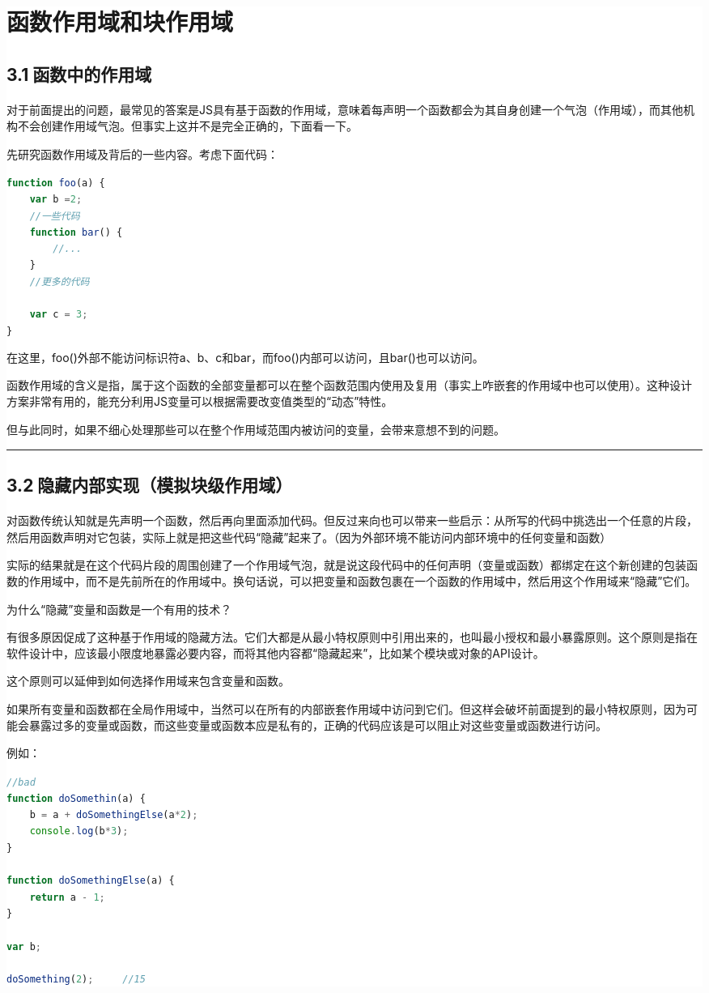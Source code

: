 # 函数作用域和块作用域

## 3.1 函数中的作用域

对于前面提出的问题，最常见的答案是JS具有基于函数的作用域，意味着每声明一个函数都会为其自身创建一个气泡（作用域），而其他机构不会创建作用域气泡。但事实上这并不是完全正确的，下面看一下。

先研究函数作用域及背后的一些内容。考虑下面代码：
```js
function foo(a) {
    var b =2;
    //一些代码
    function bar() {
        //...
    }
    //更多的代码

    var c = 3;
}
```
在这里，foo()外部不能访问标识符a、b、c和bar，而foo()内部可以访问，且bar()也可以访问。

函数作用域的含义是指，属于这个函数的全部变量都可以在整个函数范围内使用及复用（事实上咋嵌套的作用域中也可以使用）。这种设计方案非常有用的，能充分利用JS变量可以根据需要改变值类型的“动态”特性。

但与此同时，如果不细心处理那些可以在整个作用域范围内被访问的变量，会带来意想不到的问题。

----

## 3.2 隐藏内部实现（模拟块级作用域）

对函数传统认知就是先声明一个函数，然后再向里面添加代码。但反过来向也可以带来一些启示：从所写的代码中挑选出一个任意的片段，然后用函数声明对它包装，实际上就是把这些代码“隐藏”起来了。（因为外部环境不能访问内部环境中的任何变量和函数）

实际的结果就是在这个代码片段的周围创建了一个作用域气泡，就是说这段代码中的任何声明（变量或函数）都绑定在这个新创建的包装函数的作用域中，而不是先前所在的作用域中。换句话说，可以把变量和函数包裹在一个函数的作用域中，然后用这个作用域来“隐藏”它们。

为什么“隐藏”变量和函数是一个有用的技术？

有很多原因促成了这种基于作用域的隐藏方法。它们大都是从最小特权原则中引用出来的，也叫最小授权和最小暴露原则。这个原则是指在软件设计中，应该最小限度地暴露必要内容，而将其他内容都“隐藏起来”，比如某个模块或对象的API设计。

这个原则可以延伸到如何选择作用域来包含变量和函数。

如果所有变量和函数都在全局作用域中，当然可以在所有的内部嵌套作用域中访问到它们。但这样会破坏前面提到的最小特权原则，因为可能会暴露过多的变量或函数，而这些变量或函数本应是私有的，正确的代码应该是可以阻止对这些变量或函数进行访问。

例如：
```js
//bad
function doSomethin(a) {
    b = a + doSomethingElse(a*2);
    console.log(b*3);
}

function doSomethingElse(a) {
    return a - 1;
}

var b;

doSomething(2);     //15
```
